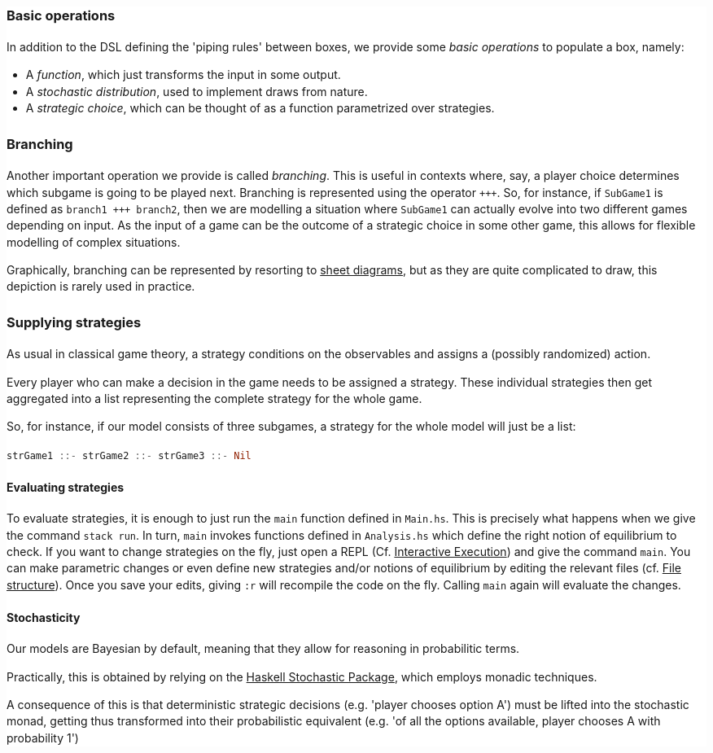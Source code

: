 ### Basic operations

In addition to the DSL defining the 'piping rules' between boxes, we provide some *basic operations* to populate a box, namely:
- A *function*, which just transforms the input in some output.
- A *stochastic distribution*, used to implement draws from nature.
- A *strategic choice*, which can be thought of as a function parametrized over strategies.

### Branching

Another important operation we provide is called *branching*. This is useful in contexts where, say, a player choice determines which subgame is going to be played next.
Branching is represented using the operator `+++`. So, for instance, if `SubGame1` is defined as ```branch1 +++ branch2```, then we are modelling a situation where `SubGame1` can actually evolve into two different games depending on input. As the input of a game can be the outcome of a strategic choice in some other game, this allows for flexible modelling of complex situations.

Graphically, branching can be represented by resorting to [sheet diagrams](https://arxiv.org/abs/2010.13361), but as they are quite complicated to draw, this depiction is rarely used in practice.

### Supplying strategies

As usual in classical game theory, a strategy conditions on the observables and assigns a (possibly randomized) action. 

Every player who can make a decision in the game needs to be assigned a strategy. These individual strategies then get aggregated into a list representing the complete strategy for the whole game.

So, for instance, if our model consists of three subgames, a strategy for the whole model will just be a list:

```haskell
strGame1 ::- strGame2 ::- strGame3 ::- Nil
```

#### Evaluating strategies

To evaluate strategies, it is enough to just run the `main` function defined in `Main.hs`. This is precisely what happens when we give the command `stack run`. In turn, `main` invokes functions defined in `Analysis.hs` which define the right notion of equilibrium to check. If you want to change strategies on the fly, just open a REPL (Cf. [Interactive Execution](#interactive-execution)) and give the command `main`.
You can make parametric changes or even define new strategies and/or notions of equilibrium by editing the relevant files (cf. [File structure](#file-structure)). Once you save your edits, giving `:r` will recompile the code on the fly. Calling `main` again will evaluate the changes.

#### Stochasticity

Our models are Bayesian by default, meaning that they allow for reasoning in probabilitic terms.

Practically, this is obtained by relying on the [Haskell Stochastic Package](https://hackage.haskell.org/package/stochastic), which employs monadic techniques.

A consequence of this is that deterministic strategic decisions (e.g. 'player chooses option A') must be lifted into the stochastic monad, getting thus transformed into their probabilistic equivalent (e.g. 'of all the options available, player chooses A with probability 1')
